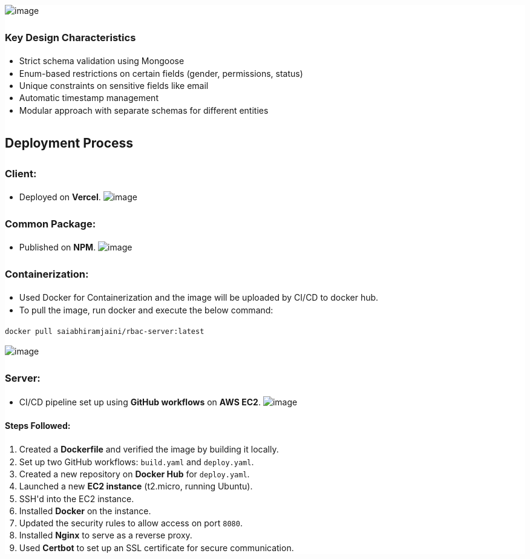 ![image](https://github.com/user-attachments/assets/a084c774-82f9-4725-9d9c-12ab2991e971)


### Key Design Characteristics
- Strict schema validation using Mongoose
- Enum-based restrictions on certain fields (gender, permissions, status)
- Unique constraints on sensitive fields like email
- Automatic timestamp management
- Modular approach with separate schemas for different entities





## Deployment Process

### Client:
- Deployed on **Vercel**.
![image](https://github.com/user-attachments/assets/d690d863-37ce-49e1-bcad-1aa161a7c124)

### Common Package:
- Published on **NPM**.
![image](https://github.com/user-attachments/assets/40754126-37b1-4525-861d-a3cf2fba56dd)


### Containerization:
- Used Docker for Containerization and the image will be uploaded by CI/CD to docker hub.
- To pull the image, run docker and execute the below command:
```
docker pull saiabhiramjaini/rbac-server:latest
```
![image](https://github.com/user-attachments/assets/9ca89622-e1cc-4f6f-bf60-1ba9d1a2c53c)

### Server:
- CI/CD pipeline set up using **GitHub workflows** on **AWS EC2**.
![image](https://github.com/user-attachments/assets/cee9cb03-635e-4a4d-8426-d4007a64ddab)



#### Steps Followed:
1. Created a **Dockerfile** and verified the image by building it locally.
2. Set up two GitHub workflows: `build.yaml` and `deploy.yaml`.
3. Created a new repository on **Docker Hub** for `deploy.yaml`.
4. Launched a new **EC2 instance** (t2.micro, running Ubuntu).
5. SSH'd into the EC2 instance.
6. Installed **Docker** on the instance.
7. Updated the security rules to allow access on port `8080`.
8. Installed **Nginx** to serve as a reverse proxy.
9. Used **Certbot** to set up an SSL certificate for secure communication.

